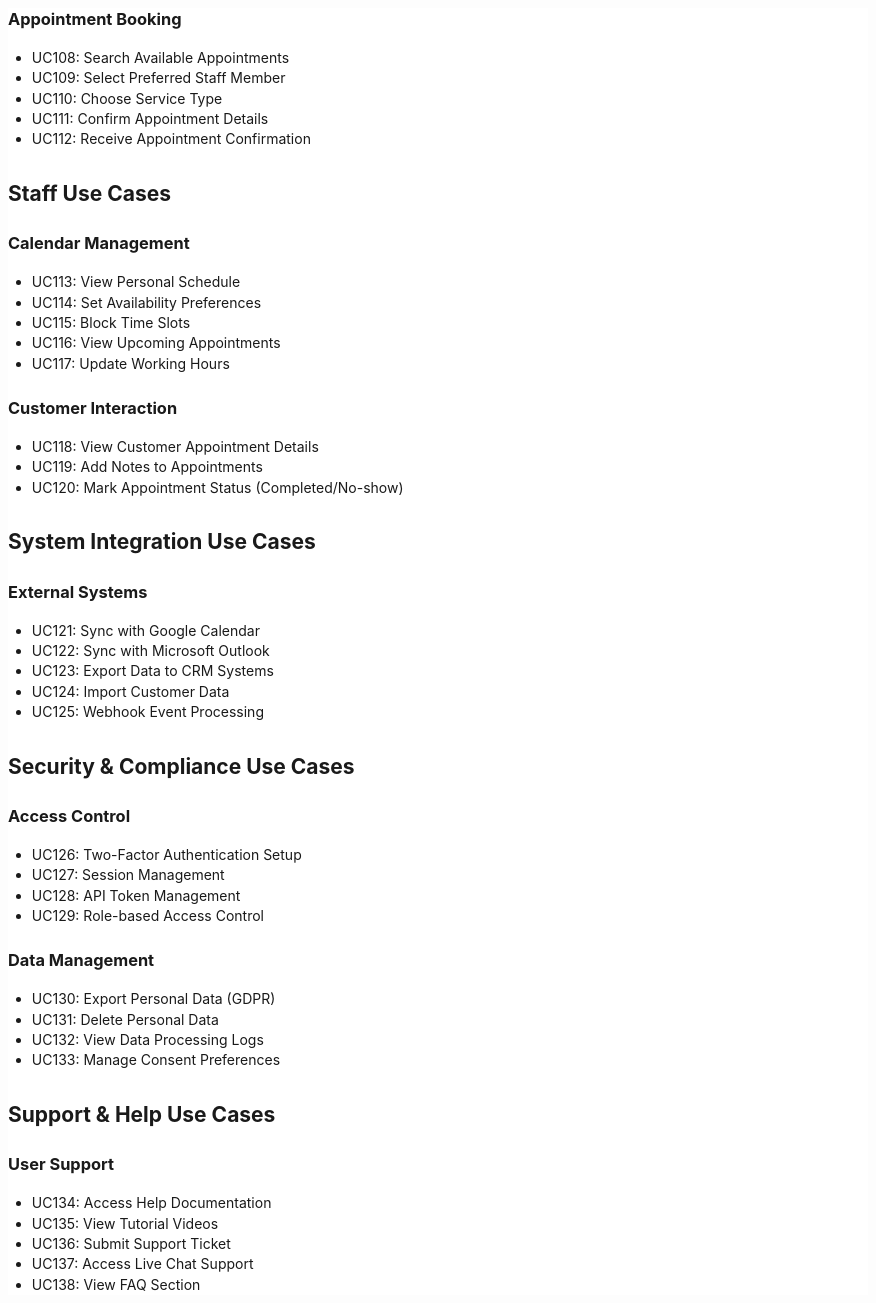 ### Appointment Booking
- UC108: Search Available Appointments
- UC109: Select Preferred Staff Member
- UC110: Choose Service Type
- UC111: Confirm Appointment Details
- UC112: Receive Appointment Confirmation

## Staff Use Cases

### Calendar Management
- UC113: View Personal Schedule
- UC114: Set Availability Preferences
- UC115: Block Time Slots
- UC116: View Upcoming Appointments
- UC117: Update Working Hours

### Customer Interaction
- UC118: View Customer Appointment Details
- UC119: Add Notes to Appointments
- UC120: Mark Appointment Status (Completed/No-show)

## System Integration Use Cases

### External Systems
- UC121: Sync with Google Calendar
- UC122: Sync with Microsoft Outlook
- UC123: Export Data to CRM Systems
- UC124: Import Customer Data
- UC125: Webhook Event Processing

## Security & Compliance Use Cases

### Access Control
- UC126: Two-Factor Authentication Setup
- UC127: Session Management
- UC128: API Token Management
- UC129: Role-based Access Control

### Data Management
- UC130: Export Personal Data (GDPR)
- UC131: Delete Personal Data
- UC132: View Data Processing Logs
- UC133: Manage Consent Preferences

## Support & Help Use Cases

### User Support
- UC134: Access Help Documentation
- UC135: View Tutorial Videos
- UC136: Submit Support Ticket
- UC137: Access Live Chat Support
- UC138: View FAQ Section
